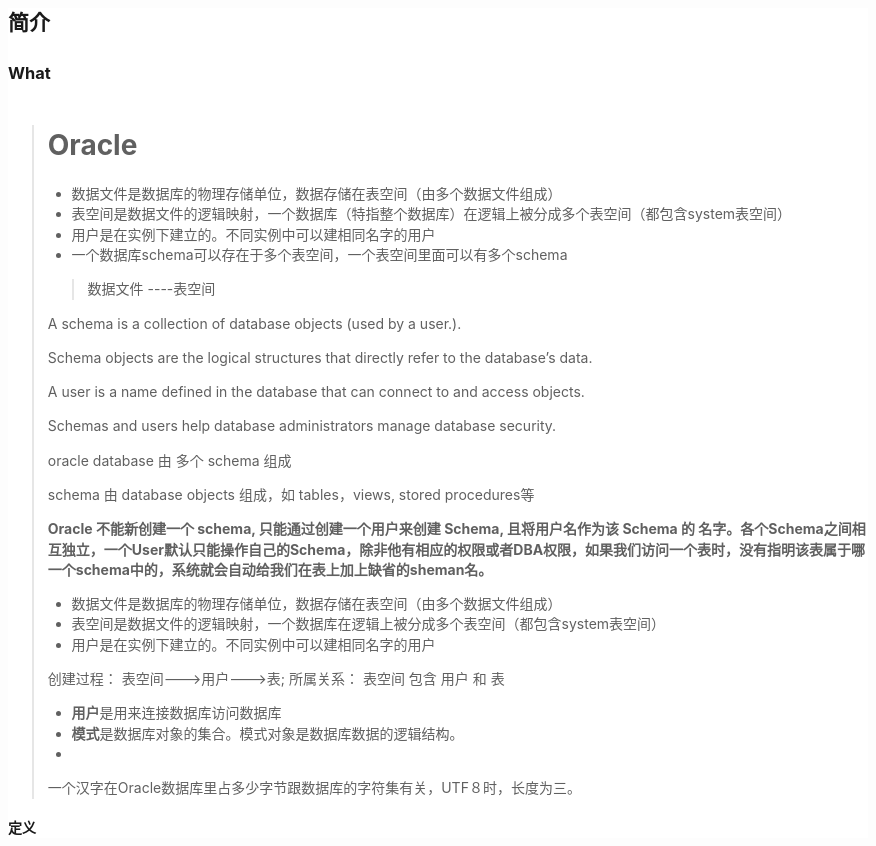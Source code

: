 ## 简介

### What

> # Oracle
>
> - 数据文件是数据库的物理存储单位，数据存储在表空间（由多个数据文件组成）
> - 表空间是数据文件的逻辑映射，一个数据库（特指整个数据库）在逻辑上被分成多个表空间（都包含system表空间）
> - 用户是在实例下建立的。不同实例中可以建相同名字的用户
> - 一个数据库schema可以存在于多个表空间，一个表空间里面可以有多个schema
>
> >数据文件 ----表空间                       
>
> A schema is a collection of database objects (used by a user.).
>
> Schema objects are the logical structures that directly refer to the database’s data.
>
> A user is a name defined in the database that can connect to and access objects.
>
> Schemas and users help database administrators manage database security.
>
> oracle database 由 多个 schema 组成
>
> schema 由 database objects 组成，如 tables，views, stored procedures等
>
> **Oracle 不能新创建一个 schema, 只能通过创建一个用户来创建 Schema, 且将用户名作为该 Schema 的 名字。各个Schema之间相互独立，一个User默认只能操作自己的Schema，除非他有相应的权限或者DBA权限，如果我们访问一个表时，没有指明该表属于哪一个schema中的，系统就会自动给我们在表上加上缺省的sheman名。**
>
> 
>
> - 数据文件是数据库的物理存储单位，数据存储在表空间（由多个数据文件组成）
> - 表空间是数据文件的逻辑映射，一个数据库在逻辑上被分成多个表空间（都包含system表空间）
> - 用户是在实例下建立的。不同实例中可以建相同名字的用户
>
> 创建过程： 表空间--->用户--->表;
> 所属关系： 表空间 包含 用户 和 表
>
> 
>
> - **用户**是用来连接数据库访问数据库
> - **模式**是数据库对象的集合。模式对象是数据库数据的逻辑结构。
> - 
>
> 一个汉字在Oracle数据库里占多少字节跟数据库的字符集有关，UTF８时，长度为三。







#### 定义
